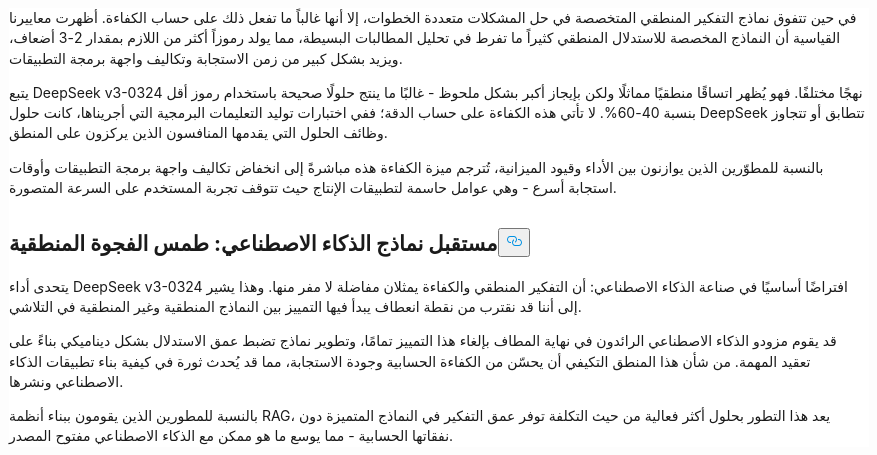 <p>في حين تتفوق نماذج التفكير المنطقي المتخصصة في حل المشكلات متعددة الخطوات، إلا أنها غالباً ما تفعل ذلك على حساب الكفاءة. أظهرت معاييرنا القياسية أن النماذج المخصصة للاستدلال المنطقي كثيراً ما تفرط في تحليل المطالبات البسيطة، مما يولد رموزاً أكثر من اللازم بمقدار 2-3 أضعاف، ويزيد بشكل كبير من زمن الاستجابة وتكاليف واجهة برمجة التطبيقات.</p>
<p>يتبع DeepSeek v3-0324 نهجًا مختلفًا. فهو يُظهر اتساقًا منطقيًا مماثلًا ولكن بإيجاز أكبر بشكل ملحوظ - غالبًا ما ينتج حلولًا صحيحة باستخدام رموز أقل بنسبة 40-60%. لا تأتي هذه الكفاءة على حساب الدقة؛ ففي اختبارات توليد التعليمات البرمجية التي أجريناها، كانت حلول DeepSeek تتطابق أو تتجاوز وظائف الحلول التي يقدمها المنافسون الذين يركزون على المنطق.</p>
<p>بالنسبة للمطوّرين الذين يوازنون بين الأداء وقيود الميزانية، تُترجم ميزة الكفاءة هذه مباشرةً إلى انخفاض تكاليف واجهة برمجة التطبيقات وأوقات استجابة أسرع - وهي عوامل حاسمة لتطبيقات الإنتاج حيث تتوقف تجربة المستخدم على السرعة المتصورة.</p>
<h2 id="The-Future-of-AI-Models-Blurring-the-Reasoning-Divide" class="common-anchor-header">مستقبل نماذج الذكاء الاصطناعي: طمس الفجوة المنطقية<button data-href="#The-Future-of-AI-Models-Blurring-the-Reasoning-Divide" class="anchor-icon" translate="no">
      <svg translate="no"
        aria-hidden="true"
        focusable="false"
        height="20"
        version="1.1"
        viewBox="0 0 16 16"
        width="16"
      >
        <path
          fill="#0092E4"
          fill-rule="evenodd"
          d="M4 9h1v1H4c-1.5 0-3-1.69-3-3.5S2.55 3 4 3h4c1.45 0 3 1.69 3 3.5 0 1.41-.91 2.72-2 3.25V8.59c.58-.45 1-1.27 1-2.09C10 5.22 8.98 4 8 4H4c-.98 0-2 1.22-2 2.5S3 9 4 9zm9-3h-1v1h1c1 0 2 1.22 2 2.5S13.98 12 13 12H9c-.98 0-2-1.22-2-2.5 0-.83.42-1.64 1-2.09V6.25c-1.09.53-2 1.84-2 3.25C6 11.31 7.55 13 9 13h4c1.45 0 3-1.69 3-3.5S14.5 6 13 6z"
        ></path>
      </svg>
    </button></h2><p>يتحدى أداء DeepSeek v3-0324 افتراضًا أساسيًا في صناعة الذكاء الاصطناعي: أن التفكير المنطقي والكفاءة يمثلان مفاضلة لا مفر منها. وهذا يشير إلى أننا قد نقترب من نقطة انعطاف يبدأ فيها التمييز بين النماذج المنطقية وغير المنطقية في التلاشي.</p>
<p>قد يقوم مزودو الذكاء الاصطناعي الرائدون في نهاية المطاف بإلغاء هذا التمييز تمامًا، وتطوير نماذج تضبط عمق الاستدلال بشكل ديناميكي بناءً على تعقيد المهمة. من شأن هذا المنطق التكيفي أن يحسّن من الكفاءة الحسابية وجودة الاستجابة، مما قد يُحدث ثورة في كيفية بناء تطبيقات الذكاء الاصطناعي ونشرها.</p>
<p>بالنسبة للمطورين الذين يقومون ببناء أنظمة RAG، يعد هذا التطور بحلول أكثر فعالية من حيث التكلفة توفر عمق التفكير في النماذج المتميزة دون نفقاتها الحسابية - مما يوسع ما هو ممكن مع الذكاء الاصطناعي مفتوح المصدر.</p>
